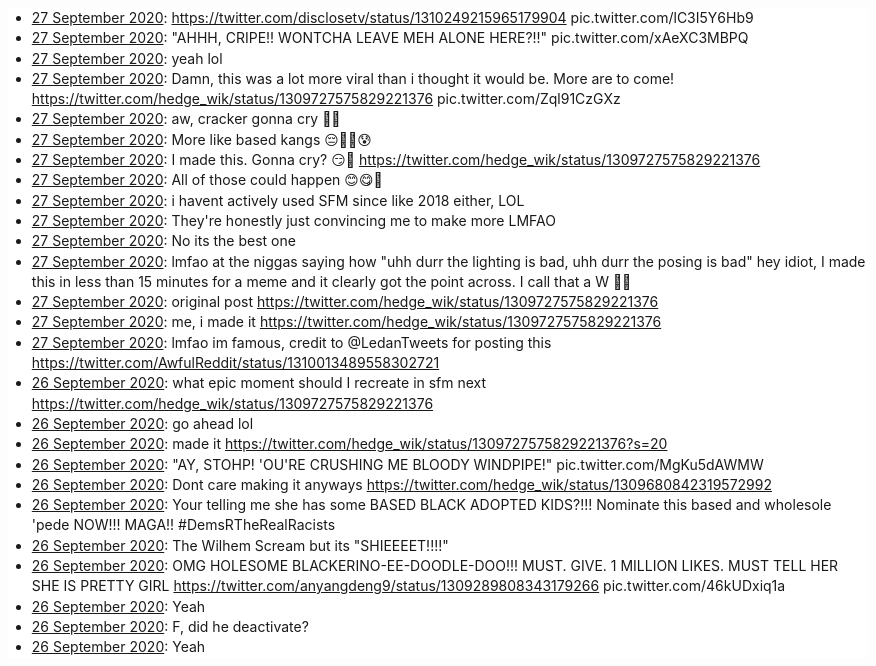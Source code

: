 * [27 September 2020](https://web.archive.org/web/20200927173830/https://twitter.com/hedge_wik/status/1310252850795212800): https://twitter.com/disclosetv/status/1310249215965179904  pic.twitter.com/lC3I5Y6Hb9
* [27 September 2020](https://web.archive.org/web/20200927085032/https://twitter.com/hedge_wik/status/1310089925438484481): "AHHH, CRIPE!! WONTCHA LEAVE MEH ALONE HERE?!!" pic.twitter.com/xAeXC3MBPQ
* [27 September 2020](https://web.archive.org/web/20200927071533/https://twitter.com/hedge_wik/status/1310088062324547584): yeah lol
* [27 September 2020](https://web.archive.org/web/20200927050854/https://twitter.com/hedge_wik/status/1310061694408818691): Damn, this was a lot more viral than i thought it would be. More are to come!  https://twitter.com/hedge_wik/status/1309727575829221376  pic.twitter.com/Zql91CzGXz
* [27 September 2020](https://web.archive.org/web/20200927040615/https://twitter.com/hedge_wik/status/1310053267942993920): aw, cracker gonna cry 🤣🤣
* [27 September 2020](https://web.archive.org/web/20200927031058/https://twitter.com/hedge_wik/status/1310045280591654912): More like based kangs 😔✊🏿😰
* [27 September 2020](https://web.archive.org/web/20200927041114/https://twitter.com/hedge_wik/status/1310037462585016321): I made this. Gonna cry? 😏🍷 https://twitter.com/hedge_wik/status/1309727575829221376
* [27 September 2020](https://web.archive.org/web/20200927023312/https://twitter.com/hedge_wik/status/1310034835751092228): All of those could happen 😊😋🤔
* [27 September 2020](https://web.archive.org/web/20200927024711/https://twitter.com/hedge_wik/status/1310033068544069632): i havent actively used SFM since like 2018 either, LOL
* [27 September 2020](https://web.archive.org/web/20200927020357/https://twitter.com/hedge_wik/status/1310034070290612224): They're honestly just convincing me to make more LMFAO
* [27 September 2020](https://web.archive.org/web/20200927024631/https://twitter.com/hedge_wik/status/1310034382501998592): No its the best one
* [27 September 2020](https://web.archive.org/web/20200927024711/https://twitter.com/hedge_wik/status/1310033068544069632): lmfao at the niggas saying how "uhh durr the lighting is bad, uhh durr the posing is bad" hey idiot, I made this in less than 15 minutes for a meme and it clearly got the point across. I call that a W 🥱😎
* [27 September 2020](https://web.archive.org/web/20200927024711/https://twitter.com/hedge_wik/status/1310033068544069632): original post https://twitter.com/hedge_wik/status/1309727575829221376
* [27 September 2020](https://web.archive.org/web/20200927024154/https://twitter.com/hedge_wik/status/1310033345707782144): me, i made it https://twitter.com/hedge_wik/status/1309727575829221376
* [27 September 2020](https://web.archive.org/web/20200927024711/https://twitter.com/hedge_wik/status/1310033068544069632): lmfao im famous, credit to  @LedanTweets  for posting this https://twitter.com/AwfulReddit/status/1310013489558302721
* [26 September 2020](https://web.archive.org/web/20200926223348/https://twitter.com/hedge_wik/status/1309970609531740160): what epic moment should I recreate in sfm next https://twitter.com/hedge_wik/status/1309727575829221376
* [26 September 2020](https://web.archive.org/web/20200926063447/https://twitter.com/hedge_wik/status/1309727575829221376): go ahead lol
* [26 September 2020](https://web.archive.org/web/20200926060729/https://twitter.com/hedge_wik/status/1309726561596129280): made it https://twitter.com/hedge_wik/status/1309727575829221376?s=20
* [26 September 2020](https://web.archive.org/web/20200926063447/https://twitter.com/hedge_wik/status/1309727575829221376): "AY, STOHP! 'OU'RE CRUSHING ME BLOODY WINDPIPE!" pic.twitter.com/MgKu5dAWMW
* [26 September 2020](https://web.archive.org/web/20200926060729/https://twitter.com/hedge_wik/status/1309726561596129280): Dont care making it anyways https://twitter.com/hedge_wik/status/1309680842319572992
* [26 September 2020](https://web.archive.org/web/20200926061457/https://twitter.com/hedge_wik/status/1309711330597797888): Your telling me she has some BASED BLACK ADOPTED KIDS?!!! Nominate this based and wholesole 'pede NOW!!! MAGA!!  #DemsRTheRealRacists
* [26 September 2020](https://web.archive.org/web/20200926044304/https://twitter.com/hedge_wik/status/1309703892612067328): The Wilhem Scream but its "SHIEEEET!!!!"
* [26 September 2020](https://web.archive.org/web/20200926042720/https://twitter.com/hedge_wik/status/1309694852045697024): OMG HOLESOME BLACKERINO-EE-DOODLE-DOO!!! MUST. GIVE. 1 MILLION LIKES. MUST TELL HER SHE IS PRETTY GIRL  https://twitter.com/anyangdeng9/status/1309289808343179266  pic.twitter.com/46kUDxiq1a
* [26 September 2020](https://web.archive.org/web/20200926063040/https://twitter.com/hedge_wik/status/1309686892129120261): Yeah
* [26 September 2020](https://web.archive.org/web/20200926061446/https://twitter.com/hedge_wik/status/1309687091429859333): F, did he deactivate?
* [26 September 2020](https://web.archive.org/web/20200926034652/https://twitter.com/hedge_wik/status/1309680842319572992): Yeah